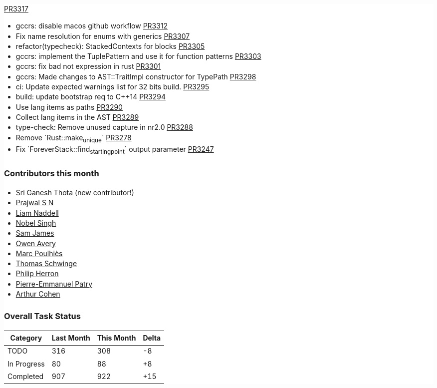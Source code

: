   [PR3317](https://github.com/rust-gcc/gccrs/pull/3317)
- gccrs: disable macos github workflow
  [PR3312](https://github.com/rust-gcc/gccrs/pull/3312)
- Fix name resolution for enums with generics
  [PR3307](https://github.com/rust-gcc/gccrs/pull/3307)
- refactor(typecheck): StackedContexts for blocks
  [PR3305](https://github.com/rust-gcc/gccrs/pull/3305)
- gccrs: implement the TuplePattern and use it for function patterns
  [PR3303](https://github.com/rust-gcc/gccrs/pull/3303)
- gccrs: fix bad not expression in rust
  [PR3301](https://github.com/rust-gcc/gccrs/pull/3301)
- gccrs: Made changes to AST::TraitImpl constructor for TypePath
  [PR3298](https://github.com/rust-gcc/gccrs/pull/3298)
- ci: Update expected warnings list for 32 bits build.
  [PR3295](https://github.com/rust-gcc/gccrs/pull/3295)
- build: update bootstrap req to C++14
  [PR3294](https://github.com/rust-gcc/gccrs/pull/3294)
- Use lang items as paths
  [PR3290](https://github.com/rust-gcc/gccrs/pull/3290)
- Collect lang items in the AST
  [PR3289](https://github.com/rust-gcc/gccrs/pull/3289)
- type-check: Remove unused capture in nr2.0
  [PR3288](https://github.com/rust-gcc/gccrs/pull/3288)
- Remove \`Rust::make<sub>unique</sub>\`
  [PR3278](https://github.com/rust-gcc/gccrs/pull/3278)
- Fix \`ForeverStack::find<sub>startingpoint</sub>\` output parameter
  [PR3247](https://github.com/rust-gcc/gccrs/pull/3247)

### Contributors this month

- [Sri Ganesh Thota](http://github.com/sriganeshres) (new contributor!)
- [Prajwal S N](https://github.com/snprajwal)
- [Liam Naddell](https://github.com/liamnaddell)
- [Nobel Singh](https://github.com/nobel-sh)
- [Sam James](https://github.com/thesamesam)
- [Owen Avery](https://github.com/powerboat9)
- [Marc Poulhiès](https://github.com/dkm)
- [Thomas Schwinge](https://github.com/tschwinge)
- [Philip Herron](https://github.com/philberty)
- [Pierre-Emmanuel Patry](https://github.com/P-E-P)
- [Arthur Cohen](https://github.com/CohenArthur)

### Overall Task Status

| Category    | Last Month | This Month | Delta |
|-------------|------------|------------|-------|
| TODO        | 316        | 308        | -8    |
| In Progress | 80         | 88         | +8    |
| Completed   | 907        | 922        | +15   |
